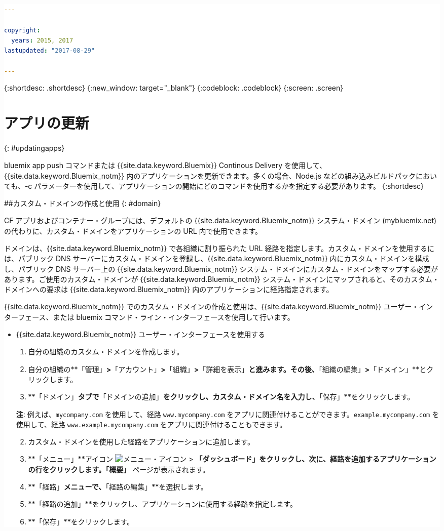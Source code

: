 ```yaml
---

copyright:
  years: 2015, 2017
lastupdated: "2017-08-29"

---
```


{:shortdesc: .shortdesc}
{:new_window: target="_blank"}
{:codeblock: .codeblock}
{:screen: .screen}

# アプリの更新
{: #updatingapps}

bluemix app push コマンドまたは {{site.data.keyword.Bluemix}} Continous Delivery を使用して、{{site.data.keyword.Bluemix_notm}} 内のアプリケーションを更新できます。多くの場合、Node.js などの組み込みビルドパックにおいても、-c パラメーターを使用して、アプリケーションの開始にどのコマンドを使用するかを指定する必要があります。
{:shortdesc}

##カスタム・ドメインの作成と使用
{: #domain}

CF アプリおよびコンテナー・グループには、デフォルトの {{site.data.keyword.Bluemix_notm}} システム・ドメイン (mybluemix.net) の代わりに、カスタム・ドメインをアプリケーションの URL 内で使用できます。

ドメインは、{{site.data.keyword.Bluemix_notm}} で各組織に割り振られた URL 経路を指定します。カスタム・ドメインを使用するには、パブリック DNS サーバーにカスタム・ドメインを登録し、{{site.data.keyword.Bluemix_notm}} 内にカスタム・ドメインを構成し、パブリック DNS サーバー上の {{site.data.keyword.Bluemix_notm}} システム・ドメインにカスタム・ドメインをマップする必要があります。ご使用のカスタム・ドメインが {{site.data.keyword.Bluemix_notm}} システム・ドメインにマップされると、そのカスタム・ドメインへの要求は {{site.data.keyword.Bluemix_notm}} 内のアプリケーションに経路指定されます。

{{site.data.keyword.Bluemix_notm}} でのカスタム・ドメインの作成と使用は、{{site.data.keyword.Bluemix_notm}} ユーザー・インターフェース、または bluemix コマンド・ライン・インターフェースを使用して行います。

* {{site.data.keyword.Bluemix_notm}} ユーザー・インターフェースを使用する

  1. 自分の組織のカスタム・ドメインを作成します。

	1. 自分の組織の**「管理」**&gt;**「アカウント」**&gt;**「組織」**&gt;**「詳細を表示」**と進みます。その後、**「組織の編集」**&gt;**「ドメイン」**とクリックします。

	2. **「ドメイン」**タブで**「ドメインの追加」**をクリックし、カスタム・ドメイン名を入力し、**「保存」**をクリックします。

	**注**: 例えば、`mycompany.com` を使用して、経路 `www.mycompany.com` をアプリに関連付けることができます。`example.mycompany.com` を使用して、経路 `www.example.mycompany.com` をアプリに関連付けることもできます。

  2. カスタム・ドメインを使用した経路をアプリケーションに追加します。

    1. **「メニュー」**アイコン ![メニュー・アイコン](../icons/icon_hamburger.svg) &gt; **「ダッシュボード」**をクリックし、次に、経路を追加するアプリケーションの行をクリックします。**「概要」** ページが表示されます。

	2. **「経路」**メニューで、**「経路の編集」**を選択します。

	3. **「経路の追加」**をクリックし、アプリケーションに使用する経路を指定します。
	4. **「保存」**をクリックします。
